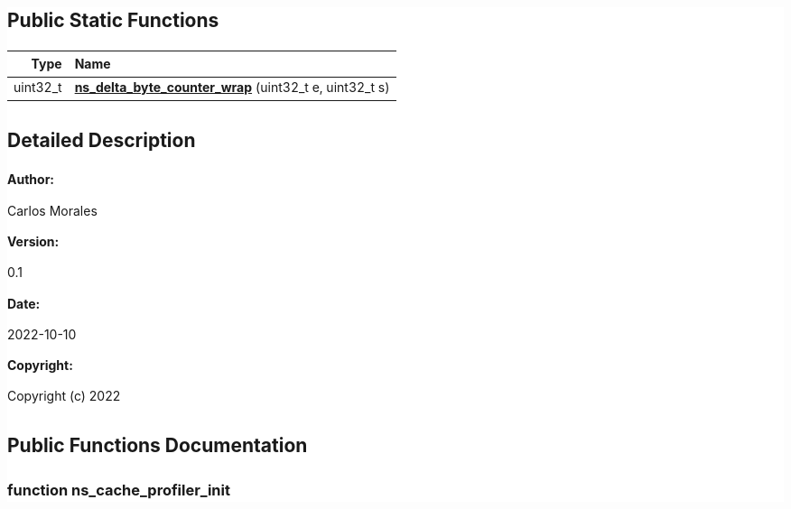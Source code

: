 
## Public Static Functions

| Type | Name |
| ---: | :--- |
|  uint32\_t | [**ns\_delta\_byte\_counter\_wrap**](#function-ns_delta_byte_counter_wrap) (uint32\_t e, uint32\_t s) <br> |


























## Detailed Description




**Author:**

Carlos Morales 




**Version:**

0.1 




**Date:**

2022-10-10




**Copyright:**

Copyright (c) 2022 





    
## Public Functions Documentation




### function ns\_cache\_profiler\_init 
